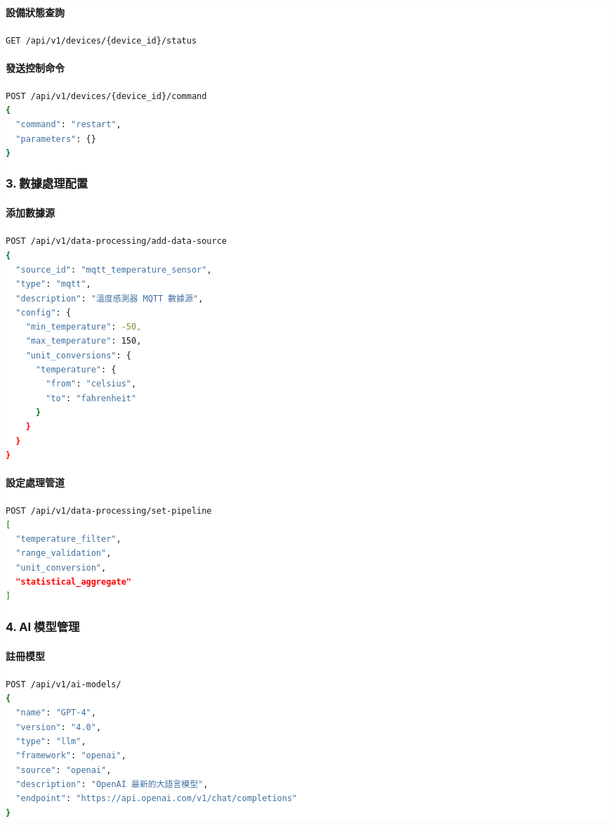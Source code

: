 #### 設備狀態查詢
```bash
GET /api/v1/devices/{device_id}/status
```

#### 發送控制命令
```bash
POST /api/v1/devices/{device_id}/command
{
  "command": "restart",
  "parameters": {}
}
```

### 3. 數據處理配置

#### 添加數據源
```bash
POST /api/v1/data-processing/add-data-source
{
  "source_id": "mqtt_temperature_sensor",
  "type": "mqtt",
  "description": "溫度感測器 MQTT 數據源",
  "config": {
    "min_temperature": -50,
    "max_temperature": 150,
    "unit_conversions": {
      "temperature": {
        "from": "celsius",
        "to": "fahrenheit"
      }
    }
  }
}
```

#### 設定處理管道
```bash
POST /api/v1/data-processing/set-pipeline
[
  "temperature_filter",
  "range_validation",
  "unit_conversion",
  "statistical_aggregate"
]
```

### 4. AI 模型管理

#### 註冊模型
```bash
POST /api/v1/ai-models/
{
  "name": "GPT-4",
  "version": "4.0",
  "type": "llm",
  "framework": "openai",
  "source": "openai",
  "description": "OpenAI 最新的大語言模型",
  "endpoint": "https://api.openai.com/v1/chat/completions"
}
```
